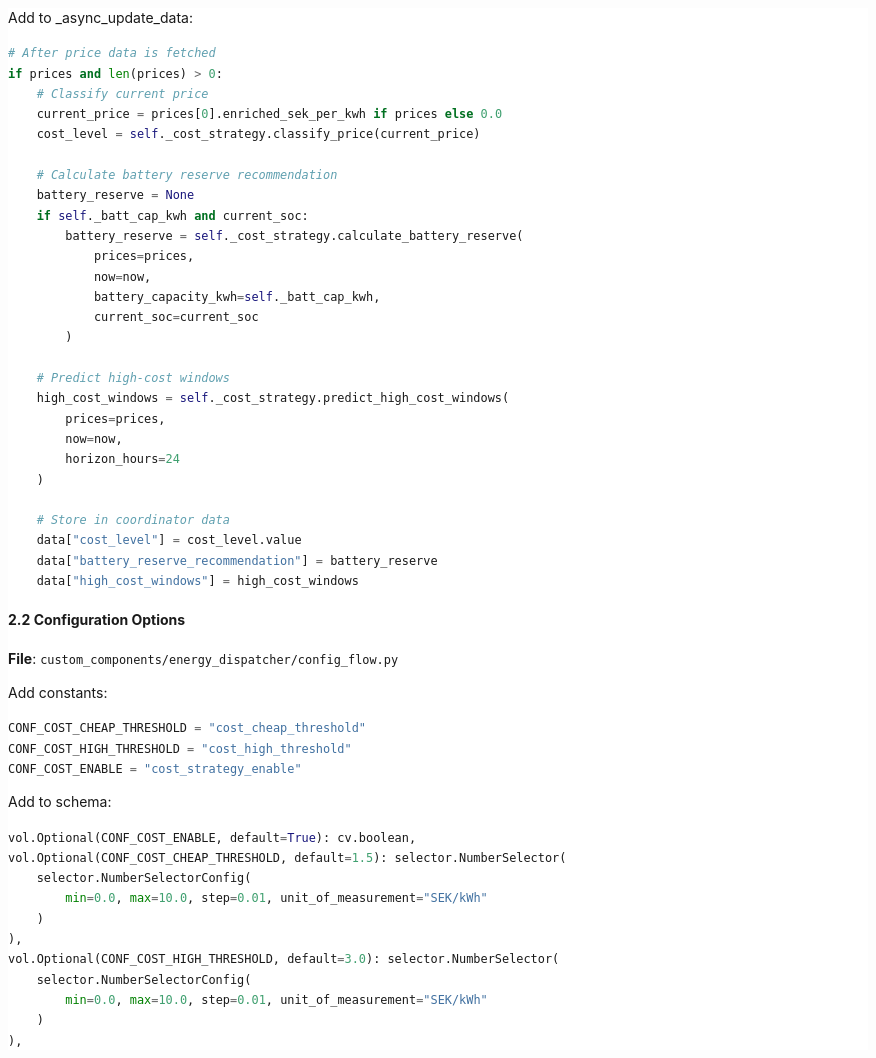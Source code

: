 Add to _async_update_data:
```python
# After price data is fetched
if prices and len(prices) > 0:
    # Classify current price
    current_price = prices[0].enriched_sek_per_kwh if prices else 0.0
    cost_level = self._cost_strategy.classify_price(current_price)
    
    # Calculate battery reserve recommendation
    battery_reserve = None
    if self._batt_cap_kwh and current_soc:
        battery_reserve = self._cost_strategy.calculate_battery_reserve(
            prices=prices,
            now=now,
            battery_capacity_kwh=self._batt_cap_kwh,
            current_soc=current_soc
        )
    
    # Predict high-cost windows
    high_cost_windows = self._cost_strategy.predict_high_cost_windows(
        prices=prices,
        now=now,
        horizon_hours=24
    )
    
    # Store in coordinator data
    data["cost_level"] = cost_level.value
    data["battery_reserve_recommendation"] = battery_reserve
    data["high_cost_windows"] = high_cost_windows
```

#### 2.2 Configuration Options
**File**: `custom_components/energy_dispatcher/config_flow.py`

Add constants:
```python
CONF_COST_CHEAP_THRESHOLD = "cost_cheap_threshold"
CONF_COST_HIGH_THRESHOLD = "cost_high_threshold"
CONF_COST_ENABLE = "cost_strategy_enable"
```

Add to schema:
```python
vol.Optional(CONF_COST_ENABLE, default=True): cv.boolean,
vol.Optional(CONF_COST_CHEAP_THRESHOLD, default=1.5): selector.NumberSelector(
    selector.NumberSelectorConfig(
        min=0.0, max=10.0, step=0.01, unit_of_measurement="SEK/kWh"
    )
),
vol.Optional(CONF_COST_HIGH_THRESHOLD, default=3.0): selector.NumberSelector(
    selector.NumberSelectorConfig(
        min=0.0, max=10.0, step=0.01, unit_of_measurement="SEK/kWh"
    )
),
```

